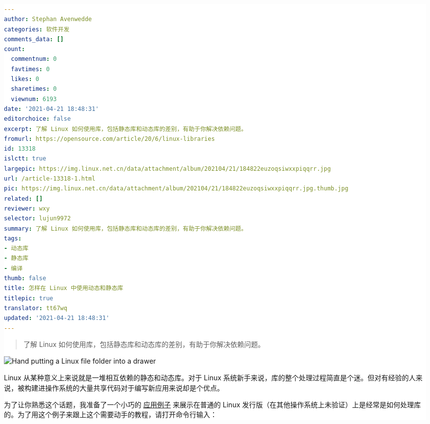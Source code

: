 ```yaml
---
author: Stephan Avenwedde
categories: 软件开发
comments_data: []
count:
  commentnum: 0
  favtimes: 0
  likes: 0
  sharetimes: 0
  viewnum: 6193
date: '2021-04-21 18:48:31'
editorchoice: false
excerpt: 了解 Linux 如何使用库，包括静态库和动态库的差别，有助于你解决依赖问题。
fromurl: https://opensource.com/article/20/6/linux-libraries
id: 13318
islctt: true
largepic: https://img.linux.net.cn/data/attachment/album/202104/21/184822euzoqsiwxxpiqqrr.jpg
url: /article-13318-1.html
pic: https://img.linux.net.cn/data/attachment/album/202104/21/184822euzoqsiwxxpiqqrr.jpg.thumb.jpg
related: []
reviewer: wxy
selector: lujun9972
summary: 了解 Linux 如何使用库，包括静态库和动态库的差别，有助于你解决依赖问题。
tags:
- 动态库
- 静态库
- 编译
thumb: false
title: 怎样在 Linux 中使用动态和静态库
titlepic: true
translator: tt67wq
updated: '2021-04-21 18:48:31'
---
```



> 
> 了解 Linux 如何使用库，包括静态库和动态库的差别，有助于你解决依赖问题。
> 
> 
> 


![](https://img.linux.net.cn/data/attachment/album/202104/21/184822euzoqsiwxxpiqqrr.jpg "Hand putting a Linux file folder into a drawer")


Linux 从某种意义上来说就是一堆相互依赖的静态和动态库。对于 Linux 系统新手来说，库的整个处理过程简直是个迷。但对有经验的人来说，被构建进操作系统的大量共享代码对于编写新应用来说却是个优点。


为了让你熟悉这个话题，我准备了一个小巧的 [应用例子](https://github.com/hANSIc99/library_sample) 来展示在普通的 Linux 发行版（在其他操作系统上未验证）上是经常是如何处理库的。为了用这个例子来跟上这个需要动手的教程，请打开命令行输入：
